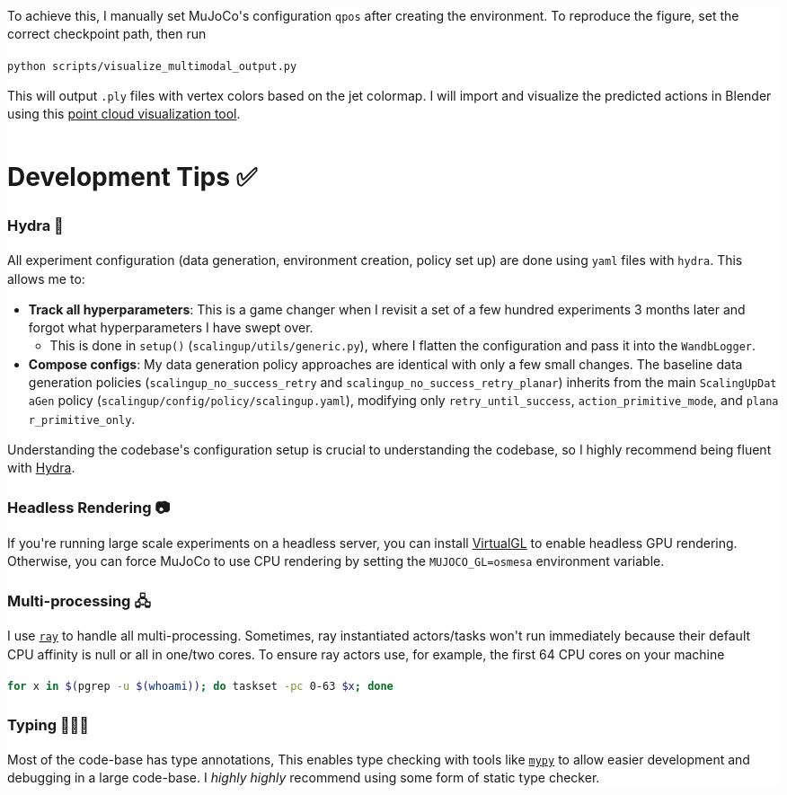 To achieve this, I manually set MuJoCo's configuration `qpos` after creating the environment.
To reproduce the figure, set the correct checkpoint path, then run
```sh
python scripts/visualize_multimodal_output.py
```
This will output `.ply` files with vertex colors based on the jet colormap. 
I will import and visualize the predicted actions in Blender using this [point cloud visualization tool](https://github.com/uhlik/bpy).

# Development Tips ✅

### Hydra 🐉

All experiment configuration (data generation, environment creation, policy set up) are done using `yaml` files with `hydra`.
This allows me to:
 - **Track all hyperparameters**: This is a game changer when I revisit a set of a few hundred experiments 3 months later and forgot what hyperparameters I have swept over.
   - This is done in `setup()` (`scalingup/utils/generic.py`), where I flatten the configuration and pass it into the `WandbLogger`.
 - **Compose configs**: My data generation policy approaches are identical with only a few small changes. The baseline data generation policies (`scalingup_no_success_retry` and `scalingup_no_success_retry_planar`) inherits from the main `ScalingUpDataGen` policy (`scalingup/config/policy/scalingup.yaml`), modifying only `retry_until_success`, `action_primitive_mode`, and `planar_primitive_only`.

Understanding the codebase's configuration setup is crucial to understanding the codebase, so I highly recommend being fluent with [Hydra](https://hydra.cc/docs/intro/).
 
### Headless Rendering 📷

If you're running large scale experiments on a headless server, you can install [VirtualGL](https://www.virtualgl.org/) to enable headless GPU rendering.
Otherwise, you can force MuJoCo to use CPU rendering by setting the `MUJOCO_GL=osmesa` environment variable.

### Multi-processing 🖧

I use [`ray`](https://www.ray.io/) to handle all multi-processing.
Sometimes, ray instantiated actors/tasks won't run immediately because their default CPU affinity is null or all in one/two cores.
To ensure ray actors use, for example, the first 64 CPU cores on your machine
```sh
for x in $(pgrep -u $(whoami)); do taskset -pc 0-63 $x; done
```

### Typing 👩‍👦‍👶

Most of the code-base has type annotations,
This enables type checking with tools like [`mypy`](https://mypy-lang.org/) to allow easier development and debugging in a large code-base.
I *highly highly* recommend using some form of static type checker.
